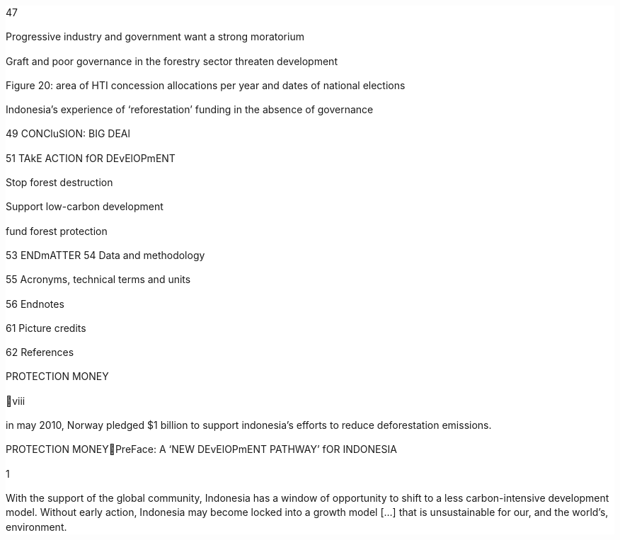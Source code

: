 47

 Progressive industry and government
want a strong moratorium

 Graft and poor governance in the forestry
sector threaten development

 Figure 20: area of HTI concession allocations
per year and dates of national elections

 Indonesia’s experience of ‘reforestation’
funding in the absence of governance

49  CONCluSION: BIG DEAl

51  TAkE ACTION fOR DEvElOPmENT

Stop forest destruction

Support low-carbon development

fund forest protection

53  ENDmATTER
54  Data and methodology

55  Acronyms, technical terms and units

56  Endnotes

61  Picture credits

62  References

PROTECTION MONEY

viii

in may 2010, Norway
pledged $1 billion to
support indonesia’s
efforts to reduce
deforestation
emissions.

PROTECTION MONEYPreFace:
A ‘NEW DEvElOPmENT
PATHWAY’ fOR INDONESIA

1

With the support of the global community,
Indonesia has a window of opportunity
to shift to a less carbon-intensive
development model. Without early action,
Indonesia may become locked into a
growth model […] that is unsustainable
for our, and the world’s, environment.
